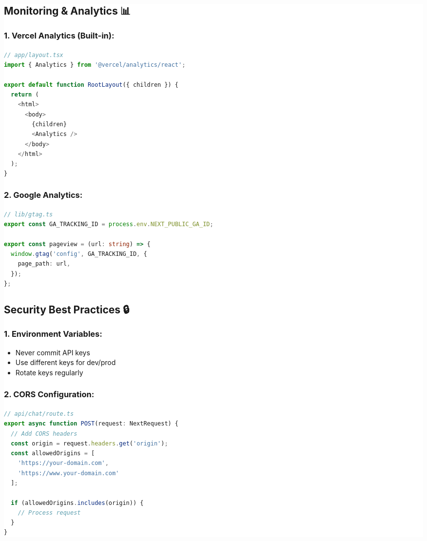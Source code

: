 ## Monitoring & Analytics 📊

### 1. Vercel Analytics (Built-in):
```typescript
// app/layout.tsx
import { Analytics } from '@vercel/analytics/react';

export default function RootLayout({ children }) {
  return (
    <html>
      <body>
        {children}
        <Analytics />
      </body>
    </html>
  );
}
```

### 2. Google Analytics:
```typescript
// lib/gtag.ts
export const GA_TRACKING_ID = process.env.NEXT_PUBLIC_GA_ID;

export const pageview = (url: string) => {
  window.gtag('config', GA_TRACKING_ID, {
    page_path: url,
  });
};
```

## Security Best Practices 🔒

### 1. Environment Variables:
- Never commit API keys
- Use different keys for dev/prod
- Rotate keys regularly

### 2. CORS Configuration:
```typescript
// api/chat/route.ts
export async function POST(request: NextRequest) {
  // Add CORS headers
  const origin = request.headers.get('origin');
  const allowedOrigins = [
    'https://your-domain.com',
    'https://www.your-domain.com'
  ];
  
  if (allowedOrigins.includes(origin)) {
    // Process request
  }
}
```
